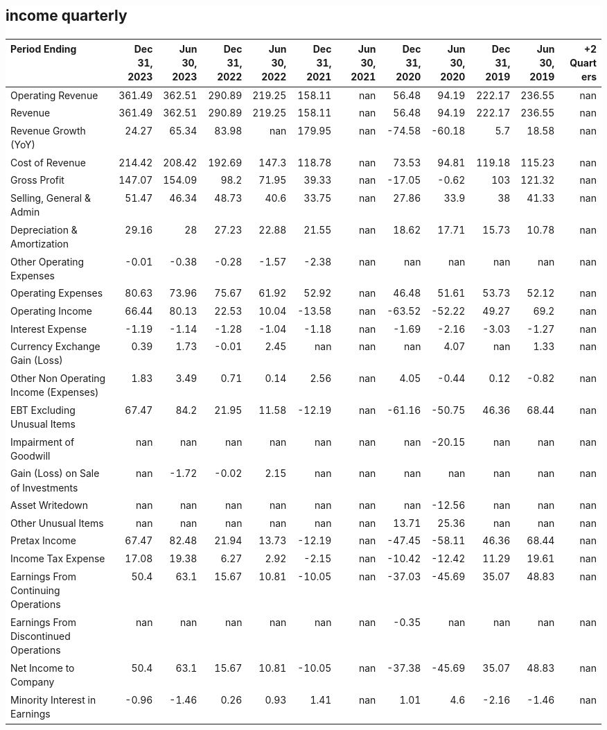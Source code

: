 ## income quarterly
| Period Ending                         |   Dec 31, 2023 |   Jun 30, 2023 |   Dec 31, 2022 |   Jun 30, 2022 |   Dec 31, 2021 |   Jun 30, 2021 |   Dec 31, 2020 |   Jun 30, 2020 |   Dec 31, 2019 |   Jun 30, 2019 |   +2 Quarters |
|:--------------------------------------|---------------:|---------------:|---------------:|---------------:|---------------:|---------------:|---------------:|---------------:|---------------:|---------------:|--------------:|
| Operating Revenue                     |         361.49 |         362.51 |         290.89 |         219.25 |         158.11 |         nan    |          56.48 |          94.19 |         222.17 |         236.55 |           nan |
| Revenue                               |         361.49 |         362.51 |         290.89 |         219.25 |         158.11 |         nan    |          56.48 |          94.19 |         222.17 |         236.55 |           nan |
| Revenue Growth (YoY)                  |          24.27 |          65.34 |          83.98 |         nan    |         179.95 |         nan    |         -74.58 |         -60.18 |           5.7  |          18.58 |           nan |
| Cost of Revenue                       |         214.42 |         208.42 |         192.69 |         147.3  |         118.78 |         nan    |          73.53 |          94.81 |         119.18 |         115.23 |           nan |
| Gross Profit                          |         147.07 |         154.09 |          98.2  |          71.95 |          39.33 |         nan    |         -17.05 |          -0.62 |         103    |         121.32 |           nan |
| Selling, General & Admin              |          51.47 |          46.34 |          48.73 |          40.6  |          33.75 |         nan    |          27.86 |          33.9  |          38    |          41.33 |           nan |
| Depreciation & Amortization           |          29.16 |          28    |          27.23 |          22.88 |          21.55 |         nan    |          18.62 |          17.71 |          15.73 |          10.78 |           nan |
| Other Operating Expenses              |          -0.01 |          -0.38 |          -0.28 |          -1.57 |          -2.38 |         nan    |         nan    |         nan    |         nan    |         nan    |           nan |
| Operating Expenses                    |          80.63 |          73.96 |          75.67 |          61.92 |          52.92 |         nan    |          46.48 |          51.61 |          53.73 |          52.12 |           nan |
| Operating Income                      |          66.44 |          80.13 |          22.53 |          10.04 |         -13.58 |         nan    |         -63.52 |         -52.22 |          49.27 |          69.2  |           nan |
| Interest Expense                      |          -1.19 |          -1.14 |          -1.28 |          -1.04 |          -1.18 |         nan    |          -1.69 |          -2.16 |          -3.03 |          -1.27 |           nan |
| Currency Exchange Gain (Loss)         |           0.39 |           1.73 |          -0.01 |           2.45 |         nan    |         nan    |         nan    |           4.07 |         nan    |           1.33 |           nan |
| Other Non Operating Income (Expenses) |           1.83 |           3.49 |           0.71 |           0.14 |           2.56 |         nan    |           4.05 |          -0.44 |           0.12 |          -0.82 |           nan |
| EBT Excluding Unusual Items           |          67.47 |          84.2  |          21.95 |          11.58 |         -12.19 |         nan    |         -61.16 |         -50.75 |          46.36 |          68.44 |           nan |
| Impairment of Goodwill                |         nan    |         nan    |         nan    |         nan    |         nan    |         nan    |         nan    |         -20.15 |         nan    |         nan    |           nan |
| Gain (Loss) on Sale of Investments    |         nan    |          -1.72 |          -0.02 |           2.15 |         nan    |         nan    |         nan    |         nan    |         nan    |         nan    |           nan |
| Asset Writedown                       |         nan    |         nan    |         nan    |         nan    |         nan    |         nan    |         nan    |         -12.56 |         nan    |         nan    |           nan |
| Other Unusual Items                   |         nan    |         nan    |         nan    |         nan    |         nan    |         nan    |          13.71 |          25.36 |         nan    |         nan    |           nan |
| Pretax Income                         |          67.47 |          82.48 |          21.94 |          13.73 |         -12.19 |         nan    |         -47.45 |         -58.11 |          46.36 |          68.44 |           nan |
| Income Tax Expense                    |          17.08 |          19.38 |           6.27 |           2.92 |          -2.15 |         nan    |         -10.42 |         -12.42 |          11.29 |          19.61 |           nan |
| Earnings From Continuing Operations   |          50.4  |          63.1  |          15.67 |          10.81 |         -10.05 |         nan    |         -37.03 |         -45.69 |          35.07 |          48.83 |           nan |
| Earnings From Discontinued Operations |         nan    |         nan    |         nan    |         nan    |         nan    |         nan    |          -0.35 |         nan    |         nan    |         nan    |           nan |
| Net Income to Company                 |          50.4  |          63.1  |          15.67 |          10.81 |         -10.05 |         nan    |         -37.38 |         -45.69 |          35.07 |          48.83 |           nan |
| Minority Interest in Earnings         |          -0.96 |          -1.46 |           0.26 |           0.93 |           1.41 |         nan    |           1.01 |           4.6  |          -2.16 |          -1.46 |           nan |